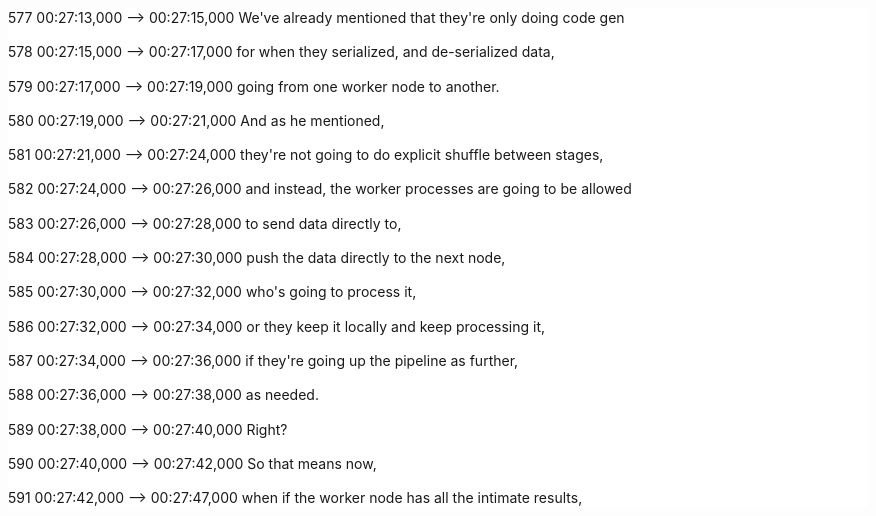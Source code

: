577
00:27:13,000 --> 00:27:15,000
We've already mentioned that they're only doing code gen

578
00:27:15,000 --> 00:27:17,000
for when they serialized, and de-serialized data,

579
00:27:17,000 --> 00:27:19,000
going from one worker node to another.

580
00:27:19,000 --> 00:27:21,000
And as he mentioned,

581
00:27:21,000 --> 00:27:24,000
they're not going to do explicit shuffle between stages,

582
00:27:24,000 --> 00:27:26,000
and instead, the worker processes are going to be allowed

583
00:27:26,000 --> 00:27:28,000
to send data directly to,

584
00:27:28,000 --> 00:27:30,000
push the data directly to the next node,

585
00:27:30,000 --> 00:27:32,000
who's going to process it,

586
00:27:32,000 --> 00:27:34,000
or they keep it locally and keep processing it,

587
00:27:34,000 --> 00:27:36,000
if they're going up the pipeline as further,

588
00:27:36,000 --> 00:27:38,000
as needed.

589
00:27:38,000 --> 00:27:40,000
Right?

590
00:27:40,000 --> 00:27:42,000
So that means now,

591
00:27:42,000 --> 00:27:47,000
when if the worker node has all the intimate results,
